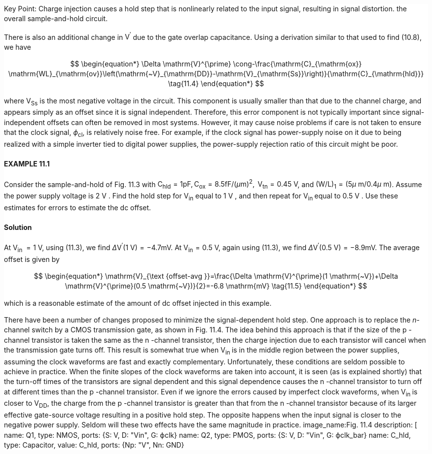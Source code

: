 Key Point: Charge injection causes a hold step that is nonlinearly related to the input signal, resulting in signal distortion.
the overall sample-and-hold circuit.

There is also an additional change in $\mathrm{V}^{\prime}$ due to the gate overlap capacitance. Using a derivation similar to that used to find (10.8), we have

$$
\begin{equation*}
\Delta \mathrm{V}^{\prime} \cong-\frac{\mathrm{C}_{\mathrm{ox}} \mathrm{WL}_{\mathrm{ov}}\left(\mathrm{~V}_{\mathrm{DD}}-\mathrm{V}_{\mathrm{Ss}}\right)}{\mathrm{C}_{\mathrm{hld}}} \tag{11.4}
\end{equation*}
$$

where $\mathrm{V}_{\mathrm{Ss}}$ is the most negative voltage in the circuit. This component is usually smaller than that due to the channel charge, and appears simply as an offset since it is signal independent. Therefore, this error component is not typically important since signal-independent offsets can often be removed in most systems. However, it may cause noise problems if care is not taken to ensure that the clock signal, $\phi_{\mathrm{cl}}$, is relatively noise free. For example, if the clock signal has power-supply noise on it due to being realized with a simple inverter tied to digital power supplies, the power-supply rejection ratio of this circuit might be poor.

#### EXAMPLE 11.1

Consider the sample-and-hold of Fig. 11.3 with $\mathrm{C}_{\mathrm{hld}}=1 \mathrm{pF}, \mathrm{C}_{\mathrm{ox}}=8.5 \mathrm{fF} /(\mu \mathrm{m})^{2}, \mathrm{~V}_{\mathrm{tn}}=0.45 \mathrm{~V}$, and $(\mathrm{W} / \mathrm{L})_{1}=(5 \mu \mathrm{~m} / 0.4 \mu \mathrm{~m})$. Assume the power supply voltage is 2 V . Find the hold step for $\mathrm{V}_{\mathrm{in}}$ equal to 1 V , and then repeat for $\mathrm{V}_{\text {in }}$ equal to 0.5 V . Use these estimates for errors to estimate the dc offset.

#### Solution

At $\mathrm{V}_{\text {in }}=1 \mathrm{~V}$, using (11.3), we find $\Delta \mathrm{V}^{\prime}(1 \mathrm{~V})=-4.7 \mathrm{mV}$. At $\mathrm{V}_{\mathrm{in}}=0.5 \mathrm{~V}$, again using (11.3), we find $\Delta \mathrm{V}^{\prime}(0.5 \mathrm{~V})=-8.9 \mathrm{mV}$. The average offset is given by

$$
\begin{equation*}
\mathrm{V}_{\text {offset-avg }}=\frac{\Delta \mathrm{V}^{\prime}(1 \mathrm{~V})+\Delta \mathrm{V}^{\prime}(0.5 \mathrm{~V})}{2}=-6.8 \mathrm{mV} \tag{11.5}
\end{equation*}
$$

which is a reasonable estimate of the amount of dc offset injected in this example.

There have been a number of changes proposed to minimize the signal-dependent hold step. One approach is to replace the $n$-channel switch by a CMOS transmission gate, as shown in Fig. 11.4. The idea behind this approach is that if the size of the p -channel transistor is taken the same as the n -channel transistor, then the charge injection due to each transistor will cancel when the transmission gate turns off. This result is somewhat true when $\mathrm{V}_{\text {in }}$ is in the middle region between the power supplies, assuming the clock waveforms are fast and
exactly complementary. Unfortunately, these conditions are seldom possible to achieve in practice. When the finite slopes of the clock waveforms are taken into account, it is seen (as is explained shortly) that the turn-off times of the transistors are signal dependent and this signal dependence causes the n -channel transistor to turn off at different times than the p -channel transistor. Even if we ignore the errors caused by imperfect clock waveforms, when $\mathrm{V}_{\text {in }}$ is closer to $\mathrm{V}_{\mathrm{DD}}$, the charge from the p -channel transistor is greater than that from the n -channel transistor because of its larger effective gate-source voltage resulting in a positive hold step. The opposite happens when the input signal is closer to the negative power supply. Seldom will these two effects have the same magnitude in practice.
image_name:Fig. 11.4
description:
[
name: Q1, type: NMOS, ports: {S: V, D: "Vin", G: ϕclk}
name: Q2, type: PMOS, ports: {S: V, D: "Vin", G: ϕclk_bar}
name: C_hld, type: Capacitor, value: C_hld, ports: {Np: "V", Nn: GND}